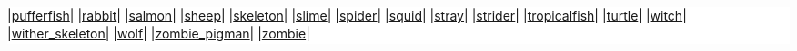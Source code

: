 |[pufferfish](../../../../Source/VanillaBehaviorPack_Snippets/spawn_rules/pufferfish.md)|
|[rabbit](../../../../Source/VanillaBehaviorPack_Snippets/spawn_rules/rabbit.md)|
|[salmon](../../../../Source/VanillaBehaviorPack_Snippets/spawn_rules/salmon.md)|
|[sheep](../../../../Source/VanillaBehaviorPack_Snippets/spawn_rules/sheep.md)|
|[skeleton](../../../../Source/VanillaBehaviorPack_Snippets/spawn_rules/skeleton.md)|
|[slime](../../../../Source/VanillaBehaviorPack_Snippets/spawn_rules/slime.md)|
|[spider](../../../../Source/VanillaBehaviorPack_Snippets/spawn_rules/spider.md)|
|[squid](../../../../Source/VanillaBehaviorPack_Snippets/spawn_rules/squid.md)|
|[stray](../../../../Source/VanillaBehaviorPack_Snippets/spawn_rules/stray.md)|
|[strider](../../../../Source/VanillaBehaviorPack_Snippets/spawn_rules/strider.md)|
|[tropicalfish](../../../../Source/VanillaBehaviorPack_Snippets/spawn_rules/tropicalfish.md)|
|[turtle](../../../../Source/VanillaBehaviorPack_Snippets/spawn_rules/turtle.md)|
|[witch](../../../../Source/VanillaBehaviorPack_Snippets/spawn_rules/witch.md)|
|[wither_skeleton](../../../../Source/VanillaBehaviorPack_Snippets/spawn_rules/wither_skeleton.md)|
|[wolf](../../../../Source/VanillaBehaviorPack_Snippets/spawn_rules/wolf.md)|
|[zombie_pigman](../../../../Source/VanillaBehaviorPack_Snippets/spawn_rules/zombie_pigman.md)|
|[zombie](../../../../Source/VanillaBehaviorPack_Snippets/spawn_rules/zombie.md)|